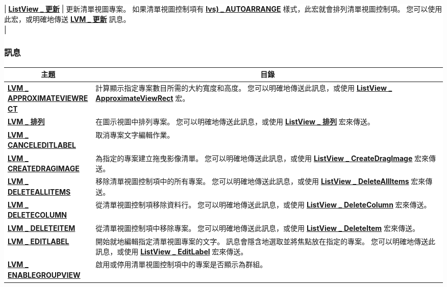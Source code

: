 | [**ListView \_ 更新**](/windows/desktop/api/Commctrl/nf-commctrl-listview_update)                                         | 更新清單視圖專案。 如果清單視圖控制項有 [**lvs) \_ AUTOARRANGE**](list-view-window-styles.md) 樣式，此宏就會排列清單視圖控制項。 您可以使用此宏，或明確地傳送 [**LVM \_ 更新**](lvm-update.md) 訊息。 <br/>                                                                                                                         |



 

### <a name="messages"></a>訊息



| 主題                                                                 | 目錄                                                                                                                                                                                                                                                                                                                                                                                                                                                           |
|-----------------------------------------------------------------------|--------------------------------------------------------------------------------------------------------------------------------------------------------------------------------------------------------------------------------------------------------------------------------------------------------------------------------------------------------------------------------------------------------------------------------------------------------------------|
| [**LVM \_ APPROXIMATEVIEWRECT**](lvm-approximateviewrect.md)           | 計算顯示指定專案數目所需的大約寬度和高度。 您可以明確地傳送此訊息，或使用 [**ListView \_ ApproximateViewRect**](/windows/desktop/api/Commctrl/nf-commctrl-listview_approximateviewrect) 宏。<br/>                                                                                                                                                                                                                                   |
| [**LVM \_ 排列**](lvm-arrange.md)                                   | 在圖示視圖中排列專案。 您可以明確地傳送此訊息，或使用 [**ListView \_ 排列**](/windows/desktop/api/Commctrl/nf-commctrl-listview_arrange) 宏來傳送。 <br/>                                                                                                                                                                                                                                                                                                                 |
| [**LVM \_ CANCELEDITLABEL**](lvm-canceleditlabel.md)                   | 取消專案文字編輯作業。<br/>                                                                                                                                                                                                                                                                                                                                                                                                                 |
| [**LVM \_ CREATEDRAGIMAGE**](lvm-createdragimage.md)                   | 為指定的專案建立拖曳影像清單。 您可以明確地傳送此訊息，或使用 [**ListView \_ CreateDragImage**](/windows/desktop/api/Commctrl/nf-commctrl-listview_createdragimage) 宏來傳送。 <br/>                                                                                                                                                                                                                                                                            |
| [**LVM \_ DELETEALLITEMS**](lvm-deleteallitems.md)                     | 移除清單視圖控制項中的所有專案。 您可以明確地傳送此訊息，或使用 [**ListView \_ DeleteAllItems**](/windows/desktop/api/Commctrl/nf-commctrl-listview_deleteallitems) 宏來傳送。 <br/>                                                                                                                                                                                                                                                                                    |
| [**LVM \_ DELETECOLUMN**](lvm-deletecolumn.md)                         | 從清單視圖控制項移除資料行。 您可以明確地傳送此訊息，或使用 [**ListView \_ DeleteColumn**](/windows/desktop/api/Commctrl/nf-commctrl-listview_deletecolumn) 宏來傳送。 <br/>                                                                                                                                                                                                                                                                                         |
| [**LVM \_ DELETEITEM**](lvm-deleteitem.md)                             | 從清單視圖控制項中移除專案。 您可以明確地傳送此訊息，或使用 [**ListView \_ DeleteItem**](/windows/desktop/api/Commctrl/nf-commctrl-listview_deleteitem) 宏來傳送。 <br/>                                                                                                                                                                                                                                                                                              |
| [**LVM \_ EDITLABEL**](lvm-editlabel.md)                               | 開始就地編輯指定清單視圖專案的文字。 訊息會隱含地選取並將焦點放在指定的專案。 您可以明確地傳送此訊息，或使用 [**ListView \_ EditLabel**](/windows/desktop/api/Commctrl/nf-commctrl-listview_editlabel) 宏來傳送。 <br/>                                                                                                                                                                                                           |
| [**LVM \_ ENABLEGROUPVIEW**](lvm-enablegroupview.md)                   | 啟用或停用清單視圖控制項中的專案是否顯示為群組。<br/>                                                                                                                                                                                                                                                                                                                                                                        |